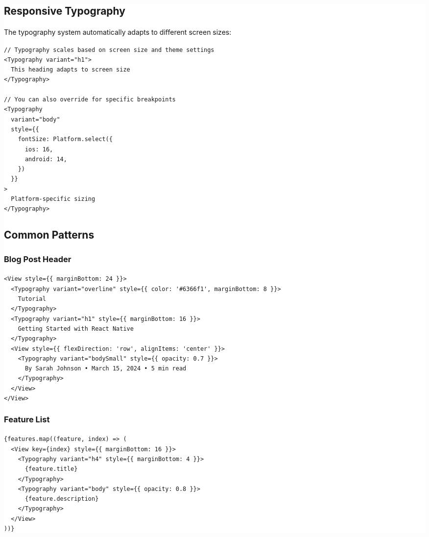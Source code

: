 ```tsx
```

## Responsive Typography

The typography system automatically adapts to different screen sizes:

```tsx
// Typography scales based on screen size and theme settings
<Typography variant="h1">
  This heading adapts to screen size
</Typography>

// You can also override for specific breakpoints
<Typography 
  variant="body" 
  style={{
    fontSize: Platform.select({
      ios: 16,
      android: 14,
    })
  }}
>
  Platform-specific sizing
</Typography>
```

## Common Patterns

### Blog Post Header
```tsx
<View style={{ marginBottom: 24 }}>
  <Typography variant="overline" style={{ color: '#6366f1', marginBottom: 8 }}>
    Tutorial
  </Typography>
  <Typography variant="h1" style={{ marginBottom: 16 }}>
    Getting Started with React Native
  </Typography>
  <View style={{ flexDirection: 'row', alignItems: 'center' }}>
    <Typography variant="bodySmall" style={{ opacity: 0.7 }}>
      By Sarah Johnson • March 15, 2024 • 5 min read
    </Typography>
  </View>
</View>
```

### Feature List
```tsx
{features.map((feature, index) => (
  <View key={index} style={{ marginBottom: 16 }}>
    <Typography variant="h4" style={{ marginBottom: 4 }}>
      {feature.title}
    </Typography>
    <Typography variant="body" style={{ opacity: 0.8 }}>
      {feature.description}
    </Typography>
  </View>
))}
```
